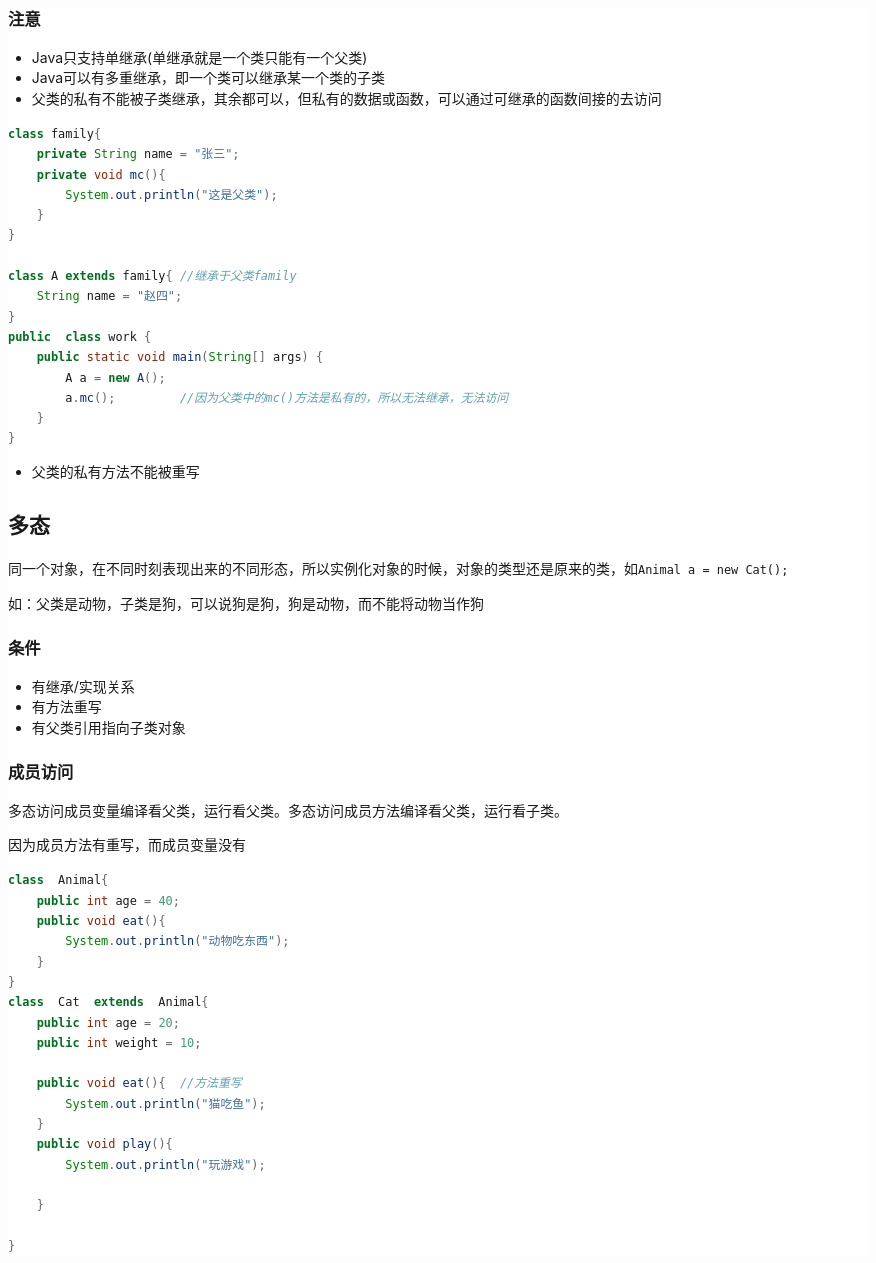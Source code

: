 

### 注意

* Java只支持单继承(单继承就是一个类只能有一个父类)
* Java可以有多重继承，即一个类可以继承某一个类的子类
* 父类的私有不能被子类继承，其余都可以，但私有的数据或函数，可以通过可继承的函数间接的去访问

```java
class family{
    private String name = "张三";
    private void mc(){
        System.out.println("这是父类");
    }
}

class A extends family{	//继承于父类family
    String name = "赵四";
}
public  class work {
    public static void main(String[] args) {
        A a = new A();
        a.mc();			//因为父类中的mc()方法是私有的，所以无法继承，无法访问
    }
}
```

* 父类的私有方法不能被重写

## 多态

同一个对象，在不同时刻表现出来的不同形态，所以实例化对象的时候，对象的类型还是原来的类，如`Animal a = new Cat();`

如：父类是动物，子类是狗，可以说狗是狗，狗是动物，而不能将动物当作狗

### 条件

* 有继承/实现关系
* 有方法重写
* 有父类引用指向子类对象

### 成员访问

多态访问成员变量编译看父类，运行看父类。多态访问成员方法编译看父类，运行看子类。

因为成员方法有重写，而成员变量没有

```java
class  Animal{
    public int age = 40;
    public void eat(){
        System.out.println("动物吃东西");
    }
}
class  Cat  extends  Animal{
    public int age = 20;
    public int weight = 10;

    public void eat(){	//方法重写
        System.out.println("猫吃鱼");
    }
    public void play(){
        System.out.println("玩游戏");

    }

}
```